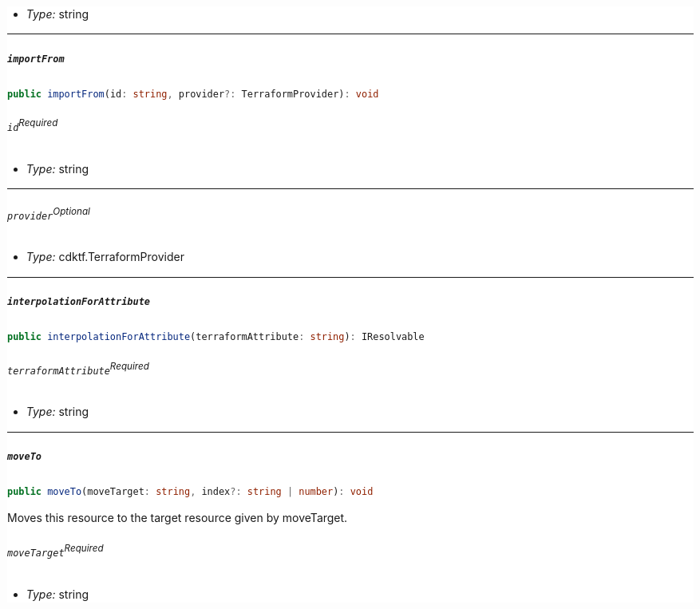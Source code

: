 - *Type:* string

---

##### `importFrom` <a name="importFrom" id="@cdktf/provider-consul.catalogEntry.CatalogEntry.importFrom"></a>

```typescript
public importFrom(id: string, provider?: TerraformProvider): void
```

###### `id`<sup>Required</sup> <a name="id" id="@cdktf/provider-consul.catalogEntry.CatalogEntry.importFrom.parameter.id"></a>

- *Type:* string

---

###### `provider`<sup>Optional</sup> <a name="provider" id="@cdktf/provider-consul.catalogEntry.CatalogEntry.importFrom.parameter.provider"></a>

- *Type:* cdktf.TerraformProvider

---

##### `interpolationForAttribute` <a name="interpolationForAttribute" id="@cdktf/provider-consul.catalogEntry.CatalogEntry.interpolationForAttribute"></a>

```typescript
public interpolationForAttribute(terraformAttribute: string): IResolvable
```

###### `terraformAttribute`<sup>Required</sup> <a name="terraformAttribute" id="@cdktf/provider-consul.catalogEntry.CatalogEntry.interpolationForAttribute.parameter.terraformAttribute"></a>

- *Type:* string

---

##### `moveTo` <a name="moveTo" id="@cdktf/provider-consul.catalogEntry.CatalogEntry.moveTo"></a>

```typescript
public moveTo(moveTarget: string, index?: string | number): void
```

Moves this resource to the target resource given by moveTarget.

###### `moveTarget`<sup>Required</sup> <a name="moveTarget" id="@cdktf/provider-consul.catalogEntry.CatalogEntry.moveTo.parameter.moveTarget"></a>

- *Type:* string
